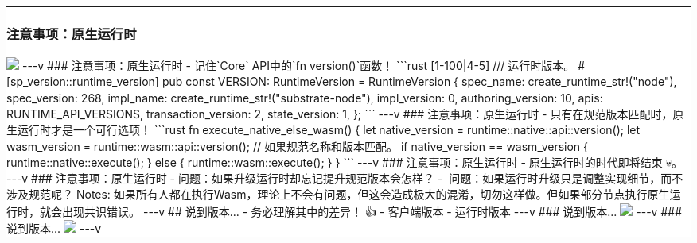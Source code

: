 
---
### 注意事项：原生运行时
<img style="width: 1200px;" src="./img/dev-4-3-native.svg" />
---v
### 注意事项：原生运行时
- 记住`Core` API中的`fn version()`函数！
```rust [1-100|4-5]
/// 运行时版本。
#[sp_version::runtime_version]
pub const VERSION: RuntimeVersion = RuntimeVersion {
    spec_name: create_runtime_str!("node"),
    spec_version: 268,
    impl_name: create_runtime_str!("substrate-node"),
    impl_version: 0,
    authoring_version: 10,
    apis: RUNTIME_API_VERSIONS,
    transaction_version: 2,
    state_version: 1,
};
```
---v
### 注意事项：原生运行时
- 只有在规范版本匹配时，原生运行时才是一个可行选项！
```rust
fn execute_native_else_wasm() {
    let native_version = runtime::native::api::version();
    let wasm_version = runtime::wasm::api::version();
    // 如果规范名称和版本匹配。
    if native_version == wasm_version {
        runtime::native::execute();
    } else {
        runtime::wasm::execute();
    }
}
```
---v
### 注意事项：原生运行时
- 原生运行时的时代即将结束 💀。
---v
### 注意事项：原生运行时
- 问题：如果升级运行时却忘记提升规范版本会怎样？
- &shy; 问题：如果运行时升级只是调整实现细节，而不涉及规范呢？
Notes:
如果所有人都在执行Wasm，理论上不会有问题，但这会造成极大的混淆，切勿这样做。但如果部分节点执行原生运行时，就会出现共识错误。
---v
## 说到版本...
- 务必理解其中的差异！ 👍
  - 客户端版本
  - 运行时版本
---v
### 说到版本...
<img style="width: 1200px;" src="./img/dev-4-1-substrate-meta-version.svg" />
---v
### 说到版本...
<img style="width: 1200px;" src="./img/dev-4-3-telemetry.png" />
---v